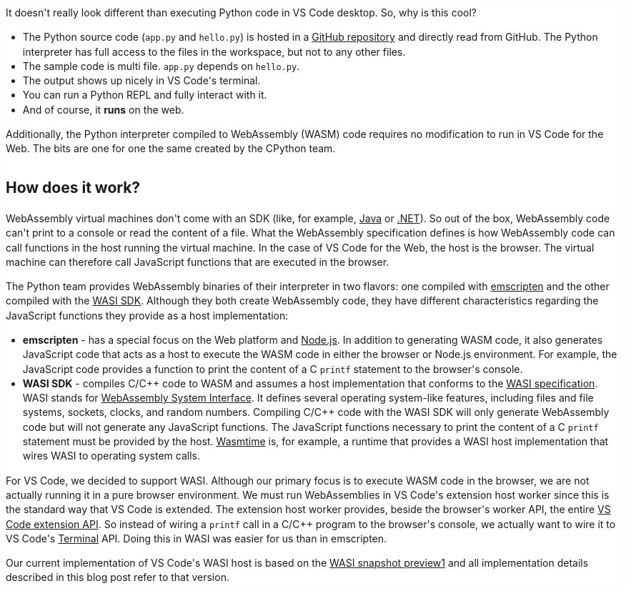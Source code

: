 
It doesn't really look different than executing Python code in VS Code desktop. So, why is this cool?

- The Python source code (`app.py` and `hello.py`) is hosted in a [GitHub repository](https://github.com/dbaeumer/wasm-wasi-sample) and directly read from GitHub. The Python interpreter has full access to the files in the workspace, but not to any other files.
- The sample code is multi file. `app.py` depends on `hello.py`.
- The output shows up nicely in VS Code's terminal.
- You can run a Python REPL and fully interact with it.
- And of course, it **runs** on the web.

Additionally, the Python interpreter compiled to WebAssembly (WASM) code requires no modification to run in VS Code for the Web. The bits are one for one the same created by the CPython team.

## How does it work?

WebAssembly virtual machines don't come with an SDK (like, for example, [Java](https://www.java.com) or [.NET](https://dotnet.microsoft.com)). So out of the box, WebAssembly code can't print to a console or read the content of a file. What the WebAssembly specification defines is how WebAssembly code can call functions in the host running the virtual machine. In the case of VS Code for the Web, the host is the browser. The virtual machine can therefore call JavaScript functions that are executed in the browser.

The Python team provides WebAssembly binaries of their interpreter in two flavors: one compiled with [emscripten](https://emscripten.org/index.html) and the other compiled with the [WASI SDK](https://github.com/WebAssembly/wasi-sdk). Although they both create WebAssembly code, they have different characteristics regarding the JavaScript functions they provide as a host implementation:

- **emscripten** - has a special focus on the Web platform and [Node.js](https://nodejs.org). In addition to generating WASM code, it also generates JavaScript code that acts as a host to execute the WASM code in either the browser or Node.js environment. For example, the JavaScript code provides a function to print the content of a C `printf` statement to the browser's console.
- **WASI SDK** - compiles C/C++ code to WASM and assumes a host implementation that conforms to the [WASI specification](https://github.com/WebAssembly/WASI). WASI stands for [WebAssembly System Interface](https://wasi.dev). It defines several operating system-like features, including files and file systems, sockets, clocks, and random numbers. Compiling C/C++ code with the WASI SDK will only generate WebAssembly code but will not generate any JavaScript functions. The JavaScript functions necessary to print the content of a C `printf` statement must be provided by the host. [Wasmtime](https://github.com/bytecodealliance/wasmtime) is, for example, a runtime that provides a WASI host implementation that wires WASI to operating system calls.

For VS Code, we decided to support WASI. Although our primary focus is to execute WASM code in the browser, we are not actually running it in a pure browser environment. We must run WebAssemblies in VS Code's extension host worker since this is the standard way that VS Code is extended. The extension host worker provides, beside the browser's worker API, the entire [VS Code extension API](https://code.visualstudio.com/api). So instead of wiring a `printf` call in a C/C++ program to the browser's console, we actually want to wire it to VS Code's [Terminal](https://insiders.vscode.dev/github.com/microsoft/vscode/blob/main/src/vscode-dts/vscode.d.ts#L6704) API. Doing this in WASI was easier for us than in emscripten.

Our current implementation of VS Code's WASI host is based on the [WASI snapshot preview1](https://github.com/WebAssembly/WASI/blob/main/legacy/preview1/docs.md) and all implementation details described in this blog post refer to that version.
